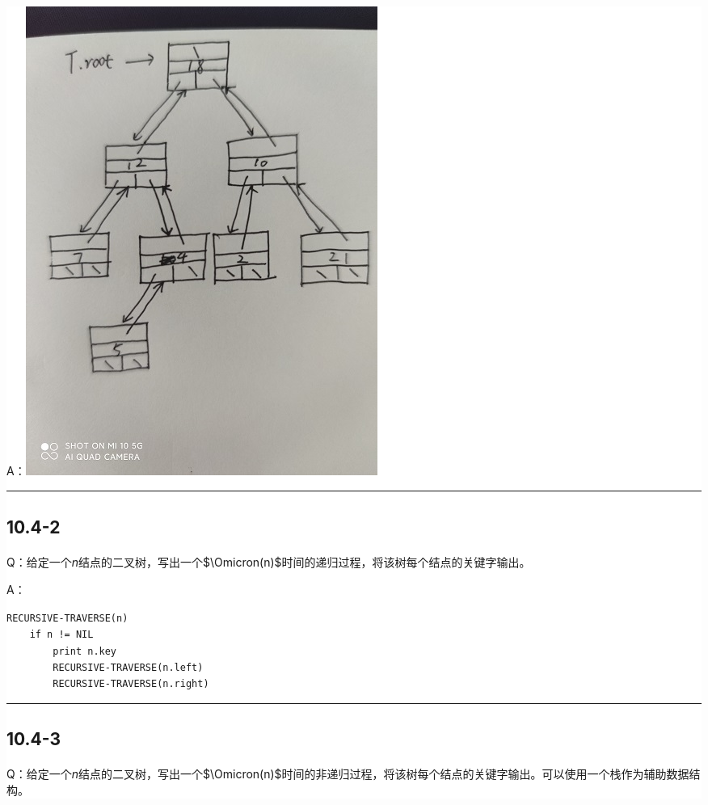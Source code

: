 A：![A4_1.jpg](./Resources/A4_1.jpg)

---------------------------

## 10.4-2

Q：给定一个$n$结点的二叉树，写出一个$\Omicron(n)$时间的递归过程，将该树每个结点的关键字输出。

A：

```code
RECURSIVE-TRAVERSE(n)
    if n != NIL
        print n.key
        RECURSIVE-TRAVERSE(n.left)
        RECURSIVE-TRAVERSE(n.right)
```

---------------------------

## 10.4-3

Q：给定一个$n$结点的二叉树，写出一个$\Omicron(n)$时间的非递归过程，将该树每个结点的关键字输出。可以使用一个栈作为辅助数据结构。
